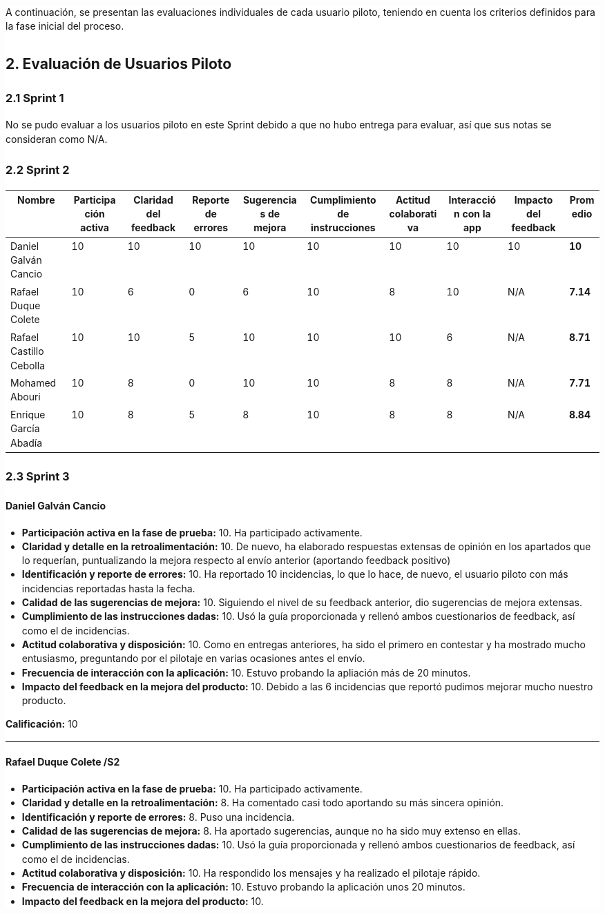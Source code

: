 A continuación, se presentan las evaluaciones individuales de cada usuario piloto, teniendo en cuenta los criterios definidos para la fase inicial del proceso.

## 2. Evaluación de Usuarios Piloto

### 2.1 Sprint 1

  No se pudo evaluar a los usuarios piloto en este Sprint debido a que no hubo entrega para evaluar, así que sus notas se consideran como N/A.

### 2.2 Sprint 2

| Nombre  | Participación activa | Claridad del feedback | Reporte de errores | Sugerencias de mejora | Cumplimiento de instrucciones | Actitud colaborativa | Interacción con la app | Impacto del feedback | Promedio |
|---------|--------|--------|------|----|-------|--------|----|---------|----|
|   Daniel Galván Cancio   |  10 |  10  |  10 |  10 |  10 |  10  |  10 |  10  |   **10** |
|   Rafael Duque Colete   |  10 |  6 |  0 |  6 |  10 |  8 |  10 |  N/A |   **7.14** |
|   Rafael Castillo Cebolla | 10 |  10 |  5 |  10 |  10 |  10 |  6 |  N/A |   **8.71** |
|   Mohamed Abouri  | 10  |  8 |  0 |  10 |  10 |  8 |  8 |  N/A |   **7.71** |
|   Enrique García Abadía |  10  | 8 |  5 | 8|  10 |  8|  8 |  N/A |  **8.84** |

### 2.3 Sprint 3

#### Daniel Galván Cancio
- **Participación activa en la fase de prueba:** 10. Ha participado activamente.
- **Claridad y detalle en la retroalimentación:** 10. De nuevo, ha elaborado respuestas extensas de opinión en los apartados que lo requerían, puntualizando la mejora respecto al envío anterior (aportando feedback positivo)
- **Identificación y reporte de errores:** 10. Ha reportado 10 incidencias, lo que lo hace, de nuevo, el usuario piloto con más incidencias reportadas hasta la fecha.
- **Calidad de las sugerencias de mejora:** 10. Siguiendo el nivel de su feedback anterior, dio sugerencias de mejora extensas.
- **Cumplimiento de las instrucciones dadas:** 10. Usó la guía proporcionada y rellenó ambos cuestionarios de feedback, así como el de incidencias.
- **Actitud colaborativa y disposición:** 10. Como en entregas anteriores, ha sido el primero en contestar y ha mostrado mucho entusiasmo, preguntando por el pilotaje en varias ocasiones antes el envío.
- **Frecuencia de interacción con la aplicación:** 10. Estuvo probando la apliación más de 20 minutos.
- **Impacto del feedback en la mejora del producto:** 10. Debido a las 6 incidencias que reportó pudimos mejorar mucho nuestro producto.

**Calificación:** 10

---

#### Rafael Duque Colete /S2
- **Participación activa en la fase de prueba:** 10. Ha participado activamente.
- **Claridad y detalle en la retroalimentación:** 8. Ha comentado casi todo aportando su más sincera opinión.
- **Identificación y reporte de errores:** 8. Puso una incidencia.
- **Calidad de las sugerencias de mejora:** 8. Ha aportado sugerencias, aunque no ha sido muy extenso en ellas.
- **Cumplimiento de las instrucciones dadas:** 10. Usó la guía proporcionada y rellenó ambos cuestionarios de feedback, así como el de incidencias.
- **Actitud colaborativa y disposición:** 10. Ha respondido los mensajes y ha realizado el pilotaje rápido.
- **Frecuencia de interacción con la aplicación:** 10. Estuvo probando la aplicación unos 20 minutos.
- **Impacto del feedback en la mejora del producto:** 10.
